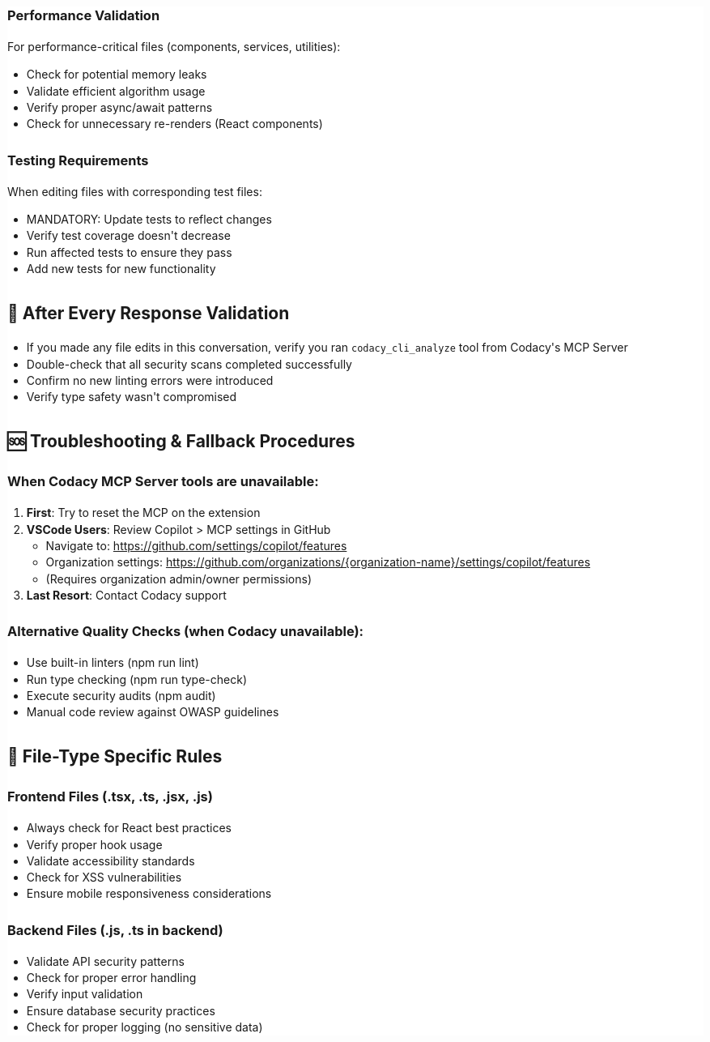 ### Performance Validation
For performance-critical files (components, services, utilities):
- Check for potential memory leaks
- Validate efficient algorithm usage
- Verify proper async/await patterns
- Check for unnecessary re-renders (React components)

### Testing Requirements
When editing files with corresponding test files:
- MANDATORY: Update tests to reflect changes
- Verify test coverage doesn't decrease
- Run affected tests to ensure they pass
- Add new tests for new functionality

## 🔄 After Every Response Validation
- If you made any file edits in this conversation, verify you ran `codacy_cli_analyze` tool from Codacy's MCP Server 
- Double-check that all security scans completed successfully
- Confirm no new linting errors were introduced
- Verify type safety wasn't compromised

## 🆘 Troubleshooting & Fallback Procedures

### When Codacy MCP Server tools are unavailable:
1. **First**: Try to reset the MCP on the extension
2. **VSCode Users**: Review Copilot > MCP settings in GitHub
   - Navigate to: https://github.com/settings/copilot/features
   - Organization settings: https://github.com/organizations/{organization-name}/settings/copilot/features
   - (Requires organization admin/owner permissions)
3. **Last Resort**: Contact Codacy support

### Alternative Quality Checks (when Codacy unavailable):
- Use built-in linters (npm run lint)
- Run type checking (npm run type-check)
- Execute security audits (npm audit)
- Manual code review against OWASP guidelines

## 🎯 File-Type Specific Rules

### Frontend Files (.tsx, .ts, .jsx, .js)
- Always check for React best practices
- Verify proper hook usage
- Validate accessibility standards
- Check for XSS vulnerabilities
- Ensure mobile responsiveness considerations

### Backend Files (.js, .ts in backend)
- Validate API security patterns
- Check for proper error handling
- Verify input validation
- Ensure database security practices
- Check for proper logging (no sensitive data)

